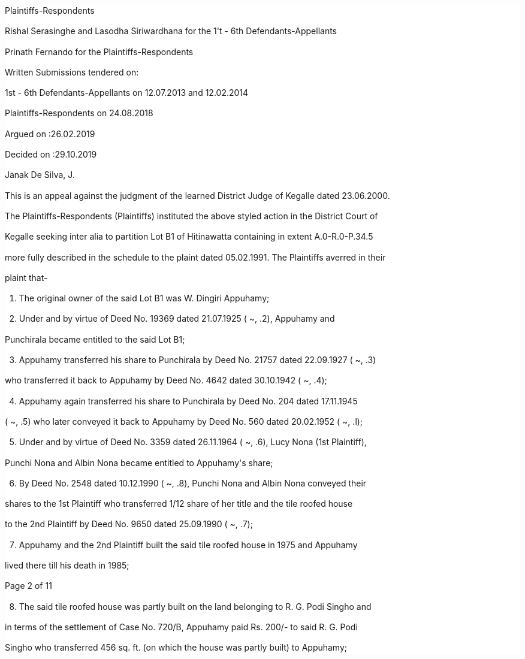 Plaintiffs-Respondents

Rishal Serasinghe and Lasodha Siriwardhana for the 1't - 6th Defendants-Appellants

Prinath Fernando for the Plaintiffs-Respondents

Written Submissions tendered on:

1st - 6th Defendants-Appellants on 12.07.2013 and 12.02.2014

Plaintiffs-Respondents on 24.08.2018

Argued on :26.02.2019

Decided on :29.10.2019

Janak De Silva, J.

This is an appeal against the judgment of the learned District Judge of Kegalle dated 23.06.2000.

The Plaintiffs-Respondents (Plaintiffs) instituted the above styled action in the District Court of

Kegalle seeking inter alia to partition Lot B1 of Hitinawatta containing in extent A.0-R.0-P.34.5

more fully described in the schedule to the plaint dated 05.02.1991. The Plaintiffs averred in their

plaint that-

1. The original owner of the said Lot B1 was W. Dingiri Appuhamy;

2. Under and by virtue of Deed No. 19369 dated 21.07.1925 ( ~, .2), Appuhamy and

Punchirala became entitled to the said Lot B1;

3. Appuhamy transferred his share to Punchirala by Deed No. 21757 dated 22.09.1927 ( ~, .3)

who transferred it back to Appuhamy by Deed No. 4642 dated 30.10.1942 ( ~, .4);

4. Appuhamy again transferred his share to Punchirala by Deed No. 204 dated 17.11.1945

( ~, .5) who later conveyed it back to Appuhamy by Deed No. 560 dated 20.02.1952 ( ~, .l);

5. Under and by virtue of Deed No. 3359 dated 26.11.1964 ( ~, .6), Lucy Nona (1st Plaintiff),

Punchi Nona and Albin Nona became entitled to Appuhamy's share;

6. By Deed No. 2548 dated 10.12.1990 ( ~, .8), Punchi Nona and Albin Nona conveyed their

shares to the 1st Plaintiff who transferred 1/12 share of her title and the tile roofed house

to the 2nd Plaintiff by Deed No. 9650 dated 25.09.1990 ( ~, .7);

7. Appuhamy and the 2nd Plaintiff built the said tile roofed house in 1975 and Appuhamy

lived there till his death in 1985;

Page 2 of 11

8. The said tile roofed house was partly built on the land belonging to R. G. Podi Singho and

in terms of the settlement of Case No. 720/B, Appuhamy paid Rs. 200/- to said R. G. Podi

Singho who transferred 456 sq. ft. (on which the house was partly built) to Appuhamy;
